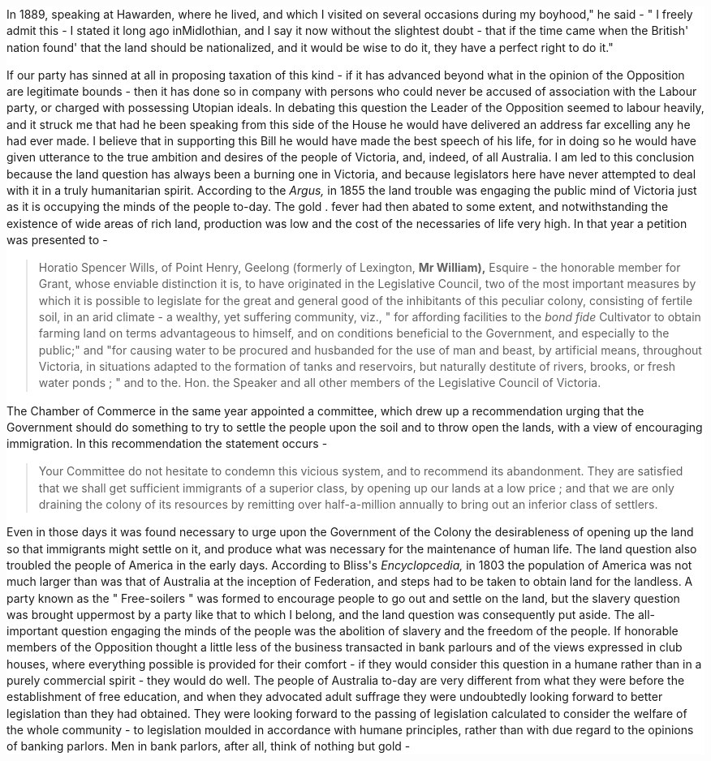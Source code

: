 In  1889,  speaking at Hawarden, where he lived, and which I visited on several occasions during my boyhood," he said -  " I freely admit this - I stated it long ago inMidlothian, and I say it now without the slightest doubt - that if the time came when the British' nation found' that the land should be nationalized, and it would be wise to do it, they have a perfect right to do it." 

If our party has sinned at all in proposing taxation of this kind - if it has advanced beyond what in the opinion of the Opposition are legitimate bounds - then it has done so in company with persons who could never be accused of association with the Labour party, or charged with possessing Utopian ideals. In debating this question the Leader of the Opposition  seemed  to labour heavily, and it struck me that had he  been  speaking from this side of the House he would have delivered an address far excelling any he had ever made. I believe that in supporting this Bill he would have made the best speech of his life, for in doing so he would have given utterance to the true ambition and desires of the people of Victoria, and, indeed, of all Australia. I am led to this conclusion because the land question has always been a burning one in Victoria, and because legislators here have never attempted to deal with it in a truly humanitarian spirit. According to the  *Argus,*  in 1855 the land trouble was engaging the public mind of Victoria just as it is occupying the minds of the people to-day. The gold . fever had then abated to some extent, and notwithstanding the existence of wide areas of rich land, production was low and the cost of the necessaries of life very high. In that year a petition was presented to - 

  >Horatio Spencer Wills, of Point Henry, Geelong (formerly of Lexington,  **Mr William),**  Esquire - the honorable member for Grant, whose enviable distinction it is, to have originated in the Legislative Council, two of the most important measures by which it is possible to legislate for the great and general good of the inhibitants of this peculiar colony, consisting of fertile soil, in an arid climate - a wealthy, yet suffering community, viz., " for affording facilities to the  *bond fide*  Cultivator to obtain farming land on terms advantageous to himself, and on conditions beneficial to the Government, and especially to the public;" and "for causing water to be procured and husbanded for the use of man and beast, by artificial means, throughout Victoria, in situations adapted to the formation of tanks and reservoirs, but naturally destitute of rivers, brooks, or fresh water ponds ;  " and to the.  Hon.  the  Speaker  and all other members of the Legislative Council of Victoria. 

The Chamber of Commerce in the same year appointed a committee, which drew up a recommendation urging that the Government should do something to try to settle the people upon the soil and to throw open the lands, with a view of encouraging immigration. In this recommendation the statement occurs - 

  >Your Committee do not hesitate to condemn this vicious system, and to recommend its abandonment. They are satisfied that we shall get sufficient immigrants of a superior class, by opening up our lands at a low price ; and that we are only draining the colony of its resources by remitting over half-a-million annually to bring out an inferior class of settlers. 

Even in those days it was found necessary to urge upon the Government of the Colony the desirableness of opening up the land so that immigrants might settle on it, and produce what was necessary for the maintenance of human life. The land question also troubled the people of America in the early days. According to Bliss's  *Encyclopcedia,*  in 1803 the population of America was not much larger than was that of Australia at the inception of Federation, and steps had to be taken to obtain land for the landless. A party known as the " Free-soilers " was formed to encourage people to go out and settle on the land, but the slavery question was brought uppermost by a party like that to which I belong, and the land question was consequently put aside. The all-important question engaging the minds of the people was the abolition of slavery and the freedom of the people. If honorable members of the Opposition thought a little less of the business transacted in bank parlours and of the views expressed in club houses, where everything possible is provided for their comfort - if they would consider this question in a humane rather than in a purely commercial spirit - they would do well. The people of Australia to-day are very different from what they were before the establishment of free education, and when they advocated adult suffrage they were undoubtedly looking forward to better legislation than they had obtained. They were looking forward to the passing of legislation calculated to consider the welfare of the whole community - to legislation moulded in accordance with humane principles, rather than with due regard to the opinions of banking parlors. Men in bank parlors, after all, think of nothing but gold - 
